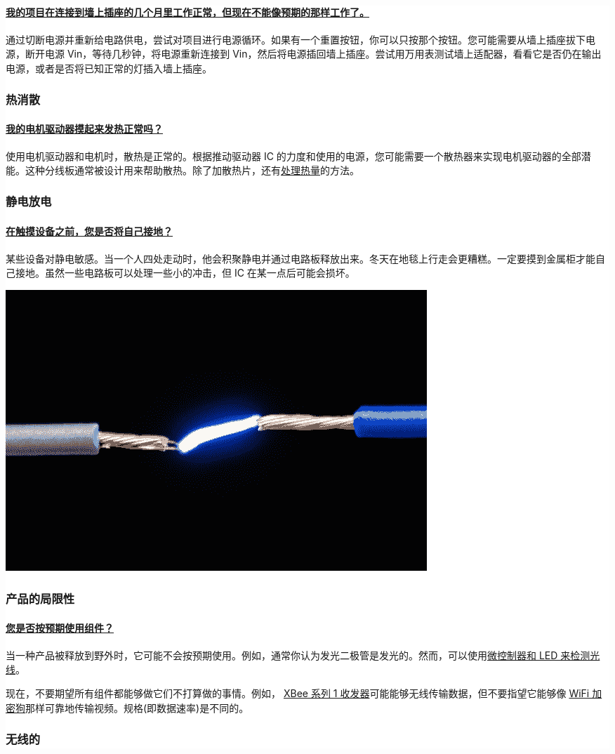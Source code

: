 #### [我的项目在连接到墙上插座的几个月里工作正常，但现在不能像预期的那样工作了。](#power-cycle)

通过切断电源并重新给电路供电，尝试对项目进行电源循环。如果有一个重置按钮，你可以只按那个按钮。您可能需要从墙上插座拔下电源，断开电源 Vin，等待几秒钟，将电源重新连接到 Vin，然后将电源插回墙上插座。尝试用万用表测试墙上适配器，看看它是否仍在输出电源，或者是否将已知正常的灯插入墙上插座。

### 热消散

#### [我的电机驱动器摸起来发热正常吗？](#heat-dissipation)

使用电机驱动器和电机时，散热是正常的。根据推动驱动器 IC 的力度和使用的电源，您可能需要一个散热器来实现电机驱动器的全部潜能。这种分线板通常被设计用来帮助散热。除了加散热片，还有[处理热量](https://learn.sparkfun.com/tutorials/stepoko-powered-by-grbl-hookup-guide/hardware-dealing-with-heat)的方法。

### 静电放电

#### [在触摸设备之前，您是否将自己接地？](#esd)

某些设备对静电敏感。当一个人四处走动时，他会积聚静电并通过电路板释放出来。冬天在地毯上行走会更糟糕。一定要摸到金属柜才能自己接地。虽然一些电路板可以处理一些小的冲击，但 IC 在某一点后可能会损坏。

[![ESD Spark](img/544974a09173d171850578dda82cbcf5.png)](https://cdn.sparkfun.com/assets/learn_tutorials/6/5/3/SparkGapIgnitor_ESD_small.jpg)

### 产品的局限性

#### [您是否按预期使用组件？](#limits)

当一种产品被释放到野外时，它可能不会按预期使用。例如，通常你认为发光二极管是发光的。然而，可以使用[微控制器和 LED 来检测光线](https://www.sparkfun.com/news/2161)。

现在，不要期望所有组件都能够做它们不打算做的事情。例如， [XBee 系列 1 收发器](https://www.sparkfun.com/products/11215)可能能够无线传输数据，但不要指望它能够像 [WiFi 加密狗](https://www.sparkfun.com/products/13677)那样可靠地传输视频。规格(即数据速率)是不同的。

### 无线的
